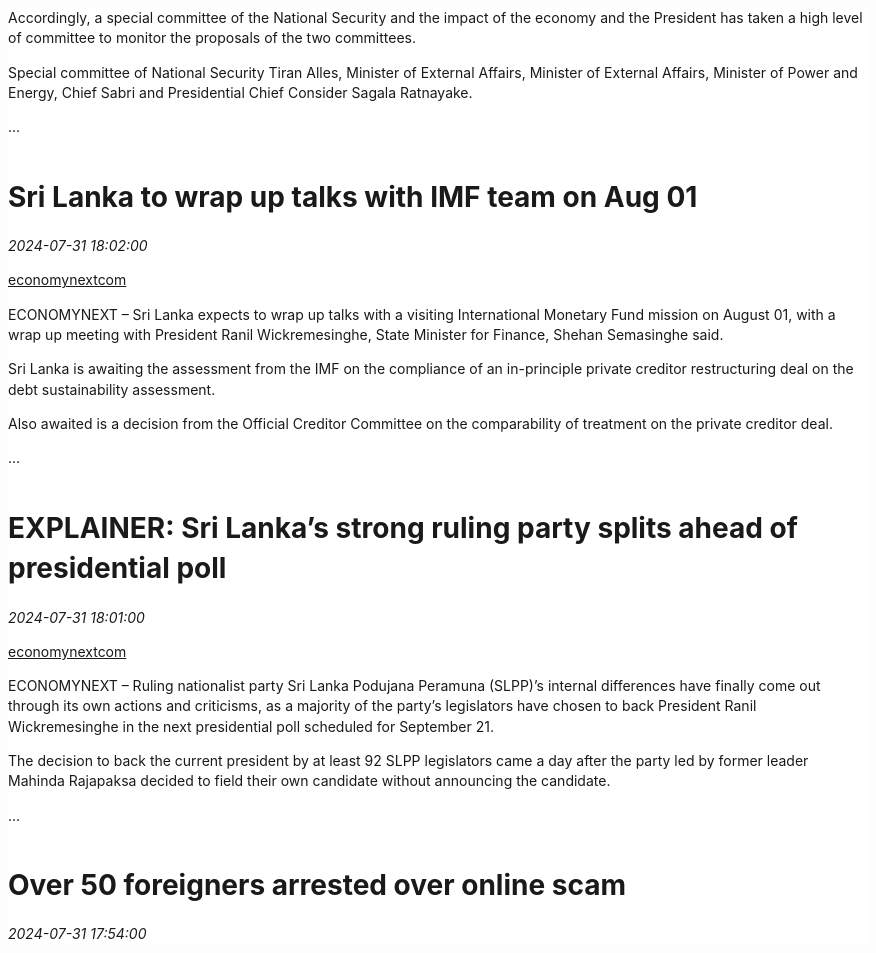 Accordingly, a special committee of the National Security and the impact of the economy and the President has taken a high level of committee to monitor the proposals of the two committees.

Special committee of National Security Tiran Alles, Minister of External Affairs, Minister of External Affairs, Minister of Power and Energy, Chief Sabri and Presidential Chief Consider Sagala Ratnayake.

...



# Sri Lanka to wrap up talks with IMF team on Aug 01

*2024-07-31 18:02:00*

[economynextcom](https://economynext.com/sri-lanka-to-wrap-up-talks-with-imf-team-on-aug-01-174703/)

ECONOMYNEXT – Sri Lanka expects to wrap up talks with a visiting International Monetary Fund mission on August 01, with a wrap up meeting with President Ranil Wickremesinghe, State Minister for Finance, Shehan Semasinghe said.

Sri Lanka is awaiting the assessment from the IMF on the compliance of an in-principle private creditor restructuring deal on the debt sustainability assessment.

Also awaited is a decision from the Official Creditor Committee on the comparability of treatment on the private creditor deal.

...



# EXPLAINER: Sri Lanka’s strong ruling party splits ahead of presidential poll

*2024-07-31 18:01:00*

[economynextcom](https://economynext.com/explainer-sri-lankas-strong-ruling-party-splits-ahead-of-presidential-poll-174686/)

ECONOMYNEXT – Ruling nationalist party Sri Lanka Podujana Peramuna (SLPP)’s internal differences have finally come out through its own actions and criticisms, as a majority of the party’s legislators have chosen to back President Ranil Wickremesinghe in the next presidential poll scheduled for September 21.

The decision to back the current president by at least 92 SLPP legislators came a day after the party led by former leader Mahinda Rajapaksa decided to field their own candidate without announcing the candidate.

...



# Over 50 foreigners arrested over online scam

*2024-07-31 17:54:00*
